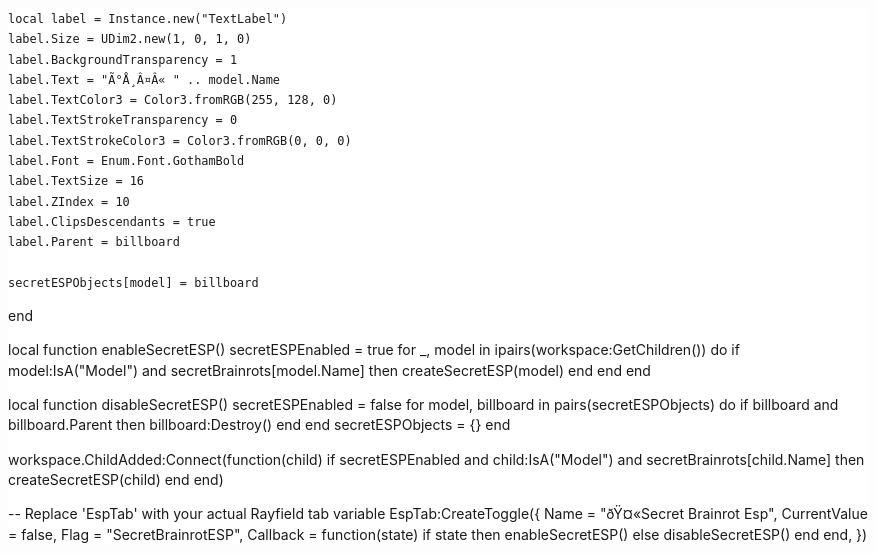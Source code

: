     local label = Instance.new("TextLabel")
    label.Size = UDim2.new(1, 0, 1, 0)
    label.BackgroundTransparency = 1
    label.Text = "Ã°Å¸Â¤Â« " .. model.Name
    label.TextColor3 = Color3.fromRGB(255, 128, 0)
    label.TextStrokeTransparency = 0
    label.TextStrokeColor3 = Color3.fromRGB(0, 0, 0)
    label.Font = Enum.Font.GothamBold
    label.TextSize = 16
    label.ZIndex = 10
    label.ClipsDescendants = true
    label.Parent = billboard

    secretESPObjects[model] = billboard
end

local function enableSecretESP()
    secretESPEnabled = true
    for _, model in ipairs(workspace:GetChildren()) do
        if model:IsA("Model") and secretBrainrots[model.Name] then
            createSecretESP(model)
        end
    end
end

local function disableSecretESP()
    secretESPEnabled = false
    for model, billboard in pairs(secretESPObjects) do
        if billboard and billboard.Parent then
            billboard:Destroy()
        end
    end
    secretESPObjects = {}
end

workspace.ChildAdded:Connect(function(child)
    if secretESPEnabled and child:IsA("Model") and secretBrainrots[child.Name] then
        createSecretESP(child)
    end
end)

-- Replace 'EspTab' with your actual Rayfield tab variable
EspTab:CreateToggle({
    Name = "ðŸ¤«Secret Brainrot Esp",
    CurrentValue = false,
    Flag = "SecretBrainrotESP",
    Callback = function(state)
        if state then
            enableSecretESP()
        else
            disableSecretESP()
        end
    end,
})
